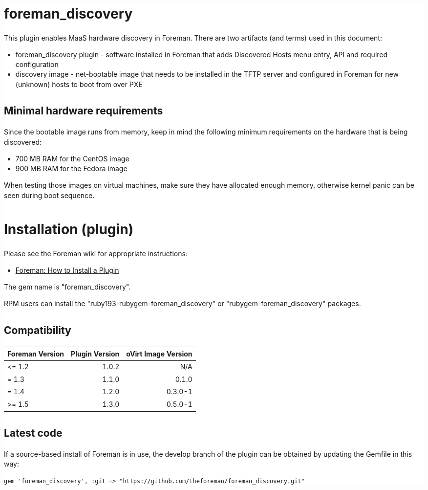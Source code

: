 # foreman\_discovery

This plugin enables MaaS hardware discovery in Foreman. There are two
artifacts (and terms) used in this document:

* foreman_discovery plugin - software installed in Foreman that adds Discovered
  Hosts menu entry, API and required configuration
* discovery image - net-bootable image that needs to be installed in the TFTP
  server and configured in Foreman for new (unknown) hosts to boot from over
  PXE

## Minimal hardware requirements

Since the bootable image runs from memory, keep in mind the following minimum
requirements on the hardware that is being discovered:

* 700 MB RAM for the CentOS image
* 900 MB RAM for the Fedora image

When testing those images on virtual machines, make sure they have allocated
enough memory, otherwise kernel panic can be seen during boot sequence.

# Installation (plugin)

Please see the Foreman wiki for appropriate instructions:

* [Foreman: How to Install a Plugin](http://projects.theforeman.org/projects/foreman/wiki/How_to_Install_a_Plugin)

The gem name is "foreman_discovery".

RPM users can install the "ruby193-rubygem-foreman_discovery" or
"rubygem-foreman_discovery" packages.

## Compatibility

| Foreman Version | Plugin Version | oVirt Image Version |
| --------------- | --------------:| -------------------:|
| <= 1.2          | 1.0.2          | N/A                 |
|  = 1.3          | 1.1.0          | 0.1.0               |
|  = 1.4          | 1.2.0          | 0.3.0-1             |
| >= 1.5          | 1.3.0          | 0.5.0-1             |

## Latest code

If a source-based install of Foreman is in use, the develop
branch of the plugin can be obtained by updating the Gemfile in this way:

    gem 'foreman_discovery', :git => "https://github.com/theforeman/foreman_discovery.git"
